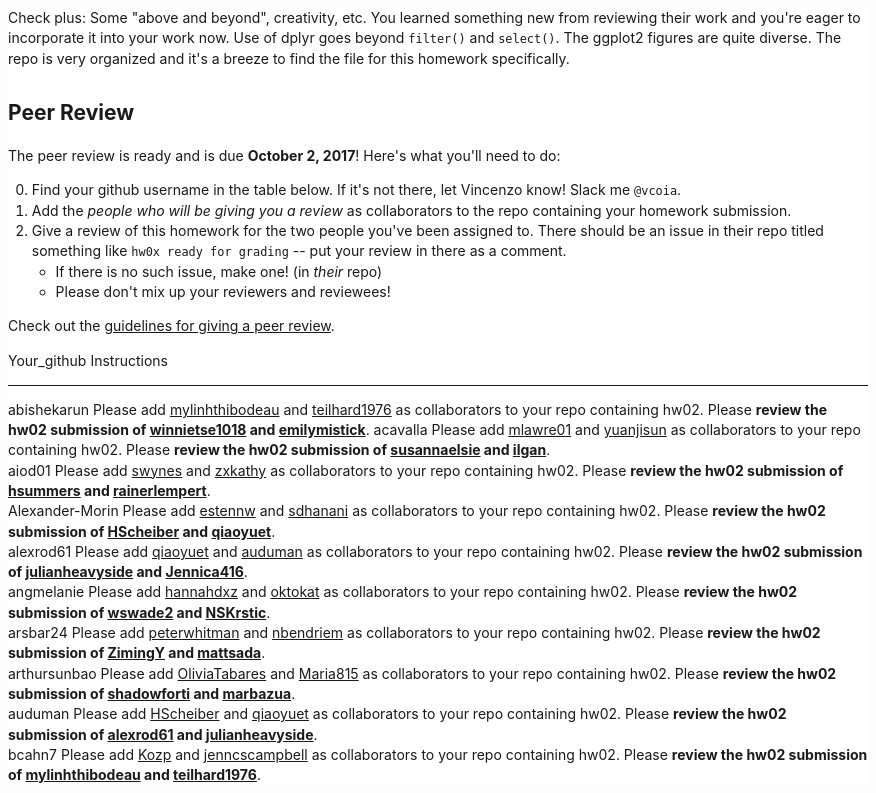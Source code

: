 Check plus: Some "above and beyond", creativity, etc. You learned something new from reviewing their work and you're eager to incorporate it into your work now. Use of dplyr goes beyond `filter()` and `select()`. The ggplot2 figures are quite diverse. The repo is very organized and it's a breeze to find the file for this homework specifically.

## Peer Review


The peer review is ready and is due __October 2, 2017__! Here's what you'll need to do:

0. Find your github username in the table below. If it's not there, let Vincenzo know! Slack me `@vcoia`.
1. Add the _people who will be giving you a review_ as collaborators to the repo containing your homework submission.
2. Give a review of this homework for the two people you've been assigned to. There should be an issue in their repo titled something like `hw0x ready for grading` -- put your review in there as a comment.
    - If there is no such issue, make one! (in _their_ repo)
    - Please don't mix up your reviewers and reviewees! 

Check out the [guidelines for giving a peer review](http://stat545.com/peer-review02_peer-evaluation-guidelines.html).


Your_github       Instructions                                                                                                                                                                                                                                                                                                        
----------------  --------------------------------------------------------------------------------------------------------------------------------------------------------------------------------------------------------------------------------------------------------------------------------------------------------------------
abishekarun       Please add [mylinhthibodeau](https://github.com/mylinhthibodeau) and [teilhard1976](https://github.com/teilhard1976) as collaborators to your repo containing hw02. Please __review the hw02 submission of [winnietse1018](https://github.com/winnietse1018) and [emilymistick](https://github.com/emilymistick)__. 
acavalla          Please add [mlawre01](https://github.com/mlawre01) and [yuanjisun](https://github.com/yuanjisun) as collaborators to your repo containing hw02. Please __review the hw02 submission of [susannaelsie](https://github.com/susannaelsie) and [ilgan](https://github.com/ilgan)__.                                     
aiod01            Please add [swynes](https://github.com/swynes) and [zxkathy](https://github.com/zxkathy) as collaborators to your repo containing hw02. Please __review the hw02 submission of [hsummers](https://github.com/hsummers) and [rainerlempert](https://github.com/rainerlempert)__.                                     
Alexander-Morin   Please add [estennw](https://github.com/estennw) and [sdhanani](https://github.com/sdhanani) as collaborators to your repo containing hw02. Please __review the hw02 submission of [HScheiber](https://github.com/HScheiber) and [qiaoyuet](https://github.com/qiaoyuet)__.                                         
alexrod61         Please add [qiaoyuet](https://github.com/qiaoyuet) and [auduman](https://github.com/auduman) as collaborators to your repo containing hw02. Please __review the hw02 submission of [julianheavyside](https://github.com/julianheavyside) and [Jennica416](https://github.com/Jennica416)__.                         
angmelanie        Please add [hannahdxz](https://github.com/hannahdxz) and [oktokat](https://github.com/oktokat) as collaborators to your repo containing hw02. Please __review the hw02 submission of [wswade2](https://github.com/wswade2) and [NSKrstic](https://github.com/NSKrstic)__.                                           
arsbar24          Please add [peterwhitman](https://github.com/peterwhitman) and [nbendriem](https://github.com/nbendriem) as collaborators to your repo containing hw02. Please __review the hw02 submission of [ZimingY](https://github.com/ZimingY) and [mattsada](https://github.com/mattsada)__.                                 
arthursunbao      Please add [OliviaTabares](https://github.com/OliviaTabares) and [Maria815](https://github.com/Maria815) as collaborators to your repo containing hw02. Please __review the hw02 submission of [shadowforti](https://github.com/shadowforti) and [marbazua](https://github.com/marbazua)__.                         
auduman           Please add [HScheiber](https://github.com/HScheiber) and [qiaoyuet](https://github.com/qiaoyuet) as collaborators to your repo containing hw02. Please __review the hw02 submission of [alexrod61](https://github.com/alexrod61) and [julianheavyside](https://github.com/julianheavyside)__.                       
bcahn7            Please add [Kozp](https://github.com/Kozp) and [jenncscampbell](https://github.com/jenncscampbell) as collaborators to your repo containing hw02. Please __review the hw02 submission of [mylinhthibodeau](https://github.com/mylinhthibodeau) and [teilhard1976](https://github.com/teilhard1976)__.               